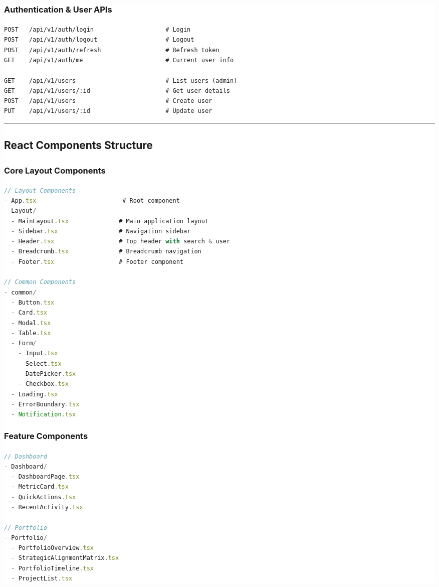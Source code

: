 ```
```

### Authentication & User APIs

```
POST   /api/v1/auth/login                    # Login
POST   /api/v1/auth/logout                   # Logout
POST   /api/v1/auth/refresh                  # Refresh token
GET    /api/v1/auth/me                       # Current user info

GET    /api/v1/users                         # List users (admin)
GET    /api/v1/users/:id                     # Get user details
POST   /api/v1/users                         # Create user
PUT    /api/v1/users/:id                     # Update user
```

---

## React Components Structure

### Core Layout Components

```typescript
// Layout Components
- App.tsx                        # Root component
- Layout/
  - MainLayout.tsx              # Main application layout
  - Sidebar.tsx                 # Navigation sidebar
  - Header.tsx                  # Top header with search & user
  - Breadcrumb.tsx              # Breadcrumb navigation
  - Footer.tsx                  # Footer component

// Common Components
- common/
  - Button.tsx
  - Card.tsx
  - Modal.tsx
  - Table.tsx
  - Form/
    - Input.tsx
    - Select.tsx
    - DatePicker.tsx
    - Checkbox.tsx
  - Loading.tsx
  - ErrorBoundary.tsx
  - Notification.tsx
```

### Feature Components

```typescript
// Dashboard
- Dashboard/
  - DashboardPage.tsx
  - MetricCard.tsx
  - QuickActions.tsx
  - RecentActivity.tsx

// Portfolio
- Portfolio/
  - PortfolioOverview.tsx
  - StrategicAlignmentMatrix.tsx
  - PortfolioTimeline.tsx
  - ProjectList.tsx
```